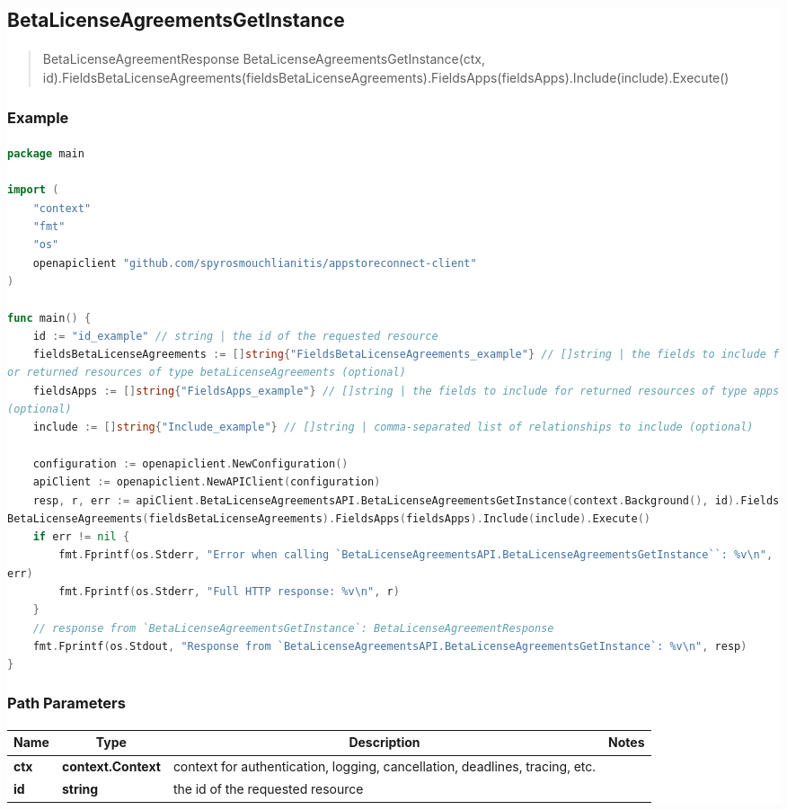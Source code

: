 ## BetaLicenseAgreementsGetInstance

> BetaLicenseAgreementResponse BetaLicenseAgreementsGetInstance(ctx, id).FieldsBetaLicenseAgreements(fieldsBetaLicenseAgreements).FieldsApps(fieldsApps).Include(include).Execute()



### Example

```go
package main

import (
	"context"
	"fmt"
	"os"
	openapiclient "github.com/spyrosmouchlianitis/appstoreconnect-client"
)

func main() {
	id := "id_example" // string | the id of the requested resource
	fieldsBetaLicenseAgreements := []string{"FieldsBetaLicenseAgreements_example"} // []string | the fields to include for returned resources of type betaLicenseAgreements (optional)
	fieldsApps := []string{"FieldsApps_example"} // []string | the fields to include for returned resources of type apps (optional)
	include := []string{"Include_example"} // []string | comma-separated list of relationships to include (optional)

	configuration := openapiclient.NewConfiguration()
	apiClient := openapiclient.NewAPIClient(configuration)
	resp, r, err := apiClient.BetaLicenseAgreementsAPI.BetaLicenseAgreementsGetInstance(context.Background(), id).FieldsBetaLicenseAgreements(fieldsBetaLicenseAgreements).FieldsApps(fieldsApps).Include(include).Execute()
	if err != nil {
		fmt.Fprintf(os.Stderr, "Error when calling `BetaLicenseAgreementsAPI.BetaLicenseAgreementsGetInstance``: %v\n", err)
		fmt.Fprintf(os.Stderr, "Full HTTP response: %v\n", r)
	}
	// response from `BetaLicenseAgreementsGetInstance`: BetaLicenseAgreementResponse
	fmt.Fprintf(os.Stdout, "Response from `BetaLicenseAgreementsAPI.BetaLicenseAgreementsGetInstance`: %v\n", resp)
}
```

### Path Parameters


Name | Type | Description  | Notes
------------- | ------------- | ------------- | -------------
**ctx** | **context.Context** | context for authentication, logging, cancellation, deadlines, tracing, etc.
**id** | **string** | the id of the requested resource | 
